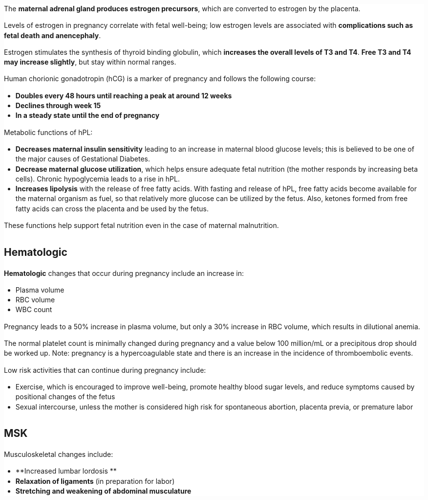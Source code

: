The **maternal adrenal gland produces estrogen precursors**, which are converted to estrogen by the placenta.

Levels of estrogen in pregnancy correlate with fetal well-being; low estrogen levels are associated with **complications such as fetal death and anencephaly**.

Estrogen stimulates the synthesis of thyroid binding globulin, which **increases the overall levels of T3 and T4**. **Free T3 and T4 may increase slightly**, but stay within normal ranges.

Human chorionic gonadotropin (hCG) is a marker of pregnancy and follows the following course:

- **Doubles every 48 hours until reaching a peak at around 12 weeks**
- **Declines through week 15**
- **In a steady state until the end of pregnancy**

Metabolic functions of hPL:

- **Decreases maternal insulin sensitivity** leading to an increase in maternal blood glucose levels; this is believed to be one of the major causes of Gestational Diabetes.
- **Decrease maternal glucose utilization**, which helps ensure adequate fetal nutrition (the mother responds by increasing beta cells). Chronic hypoglycemia leads to a rise in hPL.
- **Increases lipolysis** with the release of free fatty acids. With fasting and release of hPL, free fatty acids become available for the maternal organism as fuel, so that relatively more glucose can be utilized by the fetus. Also, ketones formed from free fatty acids can cross the placenta and be used by the fetus.

These functions help support fetal nutrition even in the case of maternal malnutrition.

## Hematologic

**Hematologic** changes that occur during pregnancy include an increase in:

- Plasma volume
- RBC volume
- WBC count

Pregnancy leads to a 50% increase in plasma volume, but only a 30% increase in RBC volume, which results in dilutional anemia.

The normal platelet count is minimally changed during pregnancy and a value below 100 million/mL or a precipitous drop should be worked up. Note: pregnancy is a hypercoagulable state and there is an increase in the incidence of thromboembolic events.

Low risk activities that can continue during pregnancy include:

- Exercise, which is encouraged to improve well-being, promote healthy blood sugar levels, and reduce symptoms caused by positional changes of the fetus
- Sexual intercourse, unless the mother is considered high risk for spontaneous abortion, placenta previa, or premature labor

## MSK

Musculoskeletal changes include:

- \*\*Increased lumbar lordosis \*\*
- **Relaxation of ligaments** (in preparation for labor)
- **Stretching and weakening of abdominal musculature**

